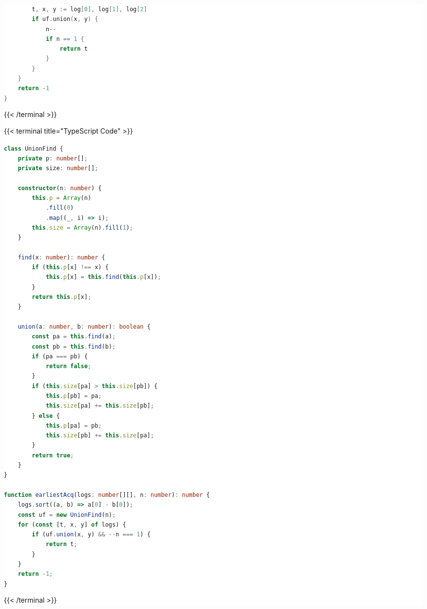 ```go
		t, x, y := log[0], log[1], log[2]
		if uf.union(x, y) {
			n--
			if n == 1 {
				return t
			}
		}
	}
	return -1
}
```
{{< /terminal >}}

{{< terminal title="TypeScript Code" >}}
```ts
class UnionFind {
    private p: number[];
    private size: number[];

    constructor(n: number) {
        this.p = Array(n)
            .fill(0)
            .map((_, i) => i);
        this.size = Array(n).fill(1);
    }

    find(x: number): number {
        if (this.p[x] !== x) {
            this.p[x] = this.find(this.p[x]);
        }
        return this.p[x];
    }

    union(a: number, b: number): boolean {
        const pa = this.find(a);
        const pb = this.find(b);
        if (pa === pb) {
            return false;
        }
        if (this.size[pa] > this.size[pb]) {
            this.p[pb] = pa;
            this.size[pa] += this.size[pb];
        } else {
            this.p[pa] = pb;
            this.size[pb] += this.size[pa];
        }
        return true;
    }
}

function earliestAcq(logs: number[][], n: number): number {
    logs.sort((a, b) => a[0] - b[0]);
    const uf = new UnionFind(n);
    for (const [t, x, y] of logs) {
        if (uf.union(x, y) && --n === 1) {
            return t;
        }
    }
    return -1;
}
```
{{< /terminal >}}




